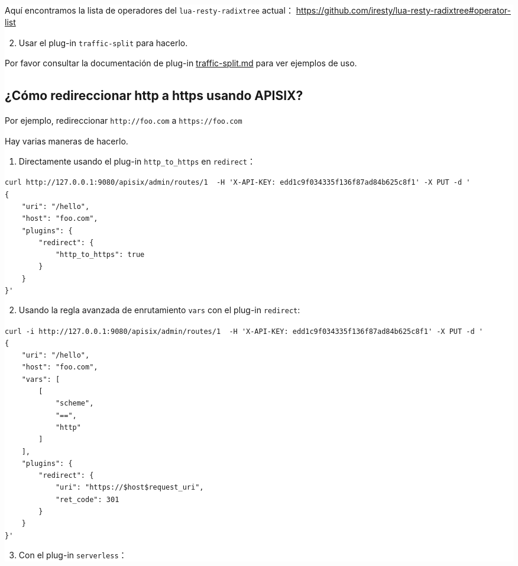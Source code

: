 Aquí encontramos la lista de operadores del `lua-resty-radixtree` actual：
https://github.com/iresty/lua-resty-radixtree#operator-list

2. Usar el plug-in `traffic-split` para hacerlo.

Por favor consultar la documentación de plug-in [traffic-split.md](../../en/latest/plugins/traffic-split.md) para ver ejemplos de uso.

## ¿Cómo redireccionar http a https usando APISIX?

Por ejemplo, redireccionar `http://foo.com` a `https://foo.com`

Hay varias maneras de hacerlo.

1. Directamente usando el plug-in `http_to_https` en `redirect`：

```shell
curl http://127.0.0.1:9080/apisix/admin/routes/1  -H 'X-API-KEY: edd1c9f034335f136f87ad84b625c8f1' -X PUT -d '
{
    "uri": "/hello",
    "host": "foo.com",
    "plugins": {
        "redirect": {
            "http_to_https": true
        }
    }
}'
```

2. Usando la regla avanzada de enrutamiento `vars` con el plug-in `redirect`:

```shell
curl -i http://127.0.0.1:9080/apisix/admin/routes/1  -H 'X-API-KEY: edd1c9f034335f136f87ad84b625c8f1' -X PUT -d '
{
    "uri": "/hello",
    "host": "foo.com",
    "vars": [
        [
            "scheme",
            "==",
            "http"
        ]
    ],
    "plugins": {
        "redirect": {
            "uri": "https://$host$request_uri",
            "ret_code": 301
        }
    }
}'
```

3. Con el plug-in `serverless`：
